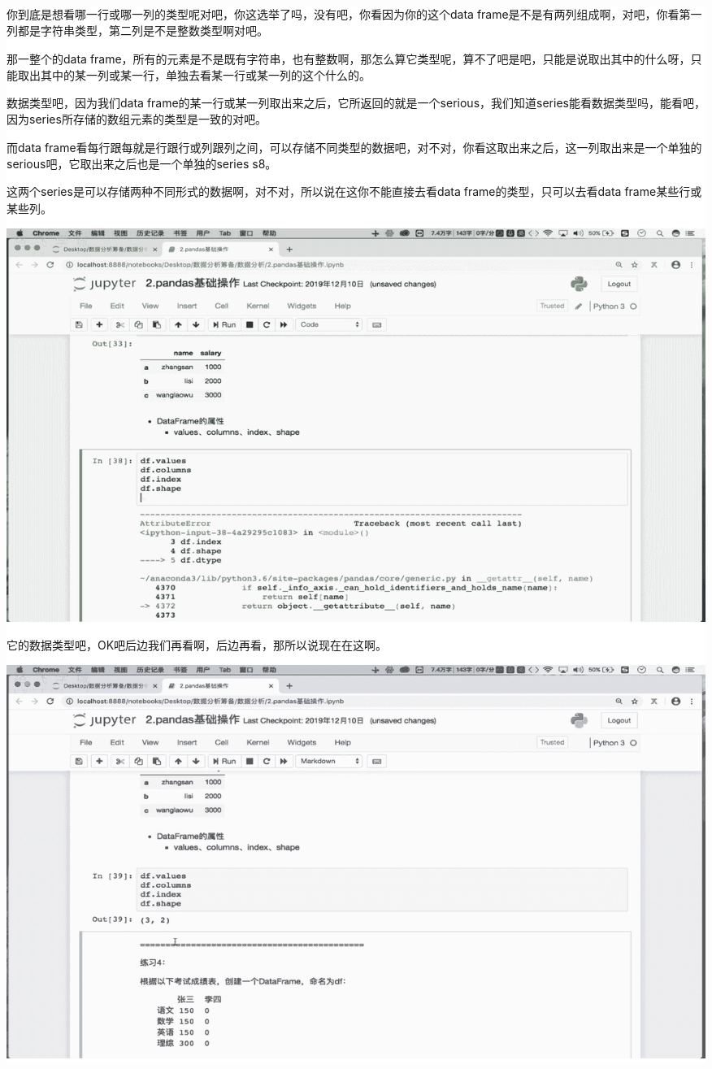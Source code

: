 你到底是想看哪一行或哪一列的类型呢对吧，你这选举了吗，没有吧，你看因为你的这个data frame是不是有两列组成啊，对吧，你看第一列都是字符串类型，第二列是不是整数类型啊对吧。

那一整个的data frame，所有的元素是不是既有字符串，也有整数啊，那怎么算它类型呢，算不了吧是吧，只能是说取出其中的什么呀，只能取出其中的某一列或某一行，单独去看某一行或某一列的这个什么的。

数据类型吧，因为我们data frame的某一行或某一列取出来之后，它所返回的就是一个serious，我们知道series能看数据类型吗，能看吧，因为series所存储的数组元素的类型是一致的对吧。

而data frame看每行跟每就是行跟行或列跟列之间，可以存储不同类型的数据吧，对不对，你看这取出来之后，这一列取出来是一个单独的serious吧，它取出来之后也是一个单独的series s8。

这两个series是可以存储两种不同形式的数据啊，对不对，所以说在这你不能直接去看data frame的类型，只可以去看data frame某些行或某些列。



![](img/ad24b33b271994efc900a8a82b76db82_56.png)

它的数据类型吧，OK吧后边我们再看啊，后边再看，那所以说现在在这啊。

![](img/ad24b33b271994efc900a8a82b76db82_58.png)
